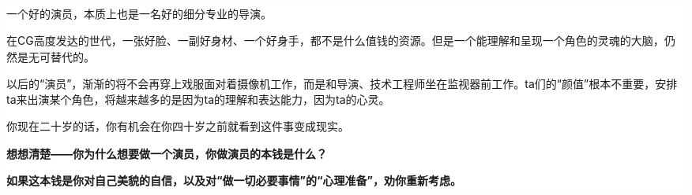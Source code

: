 一个好的演员，本质上也是一名好的细分专业的导演。

在CG高度发达的世代，一张好脸、一副好身材、一个好身手，都不是什么值钱的资源。但是一个能理解和呈现一个角色的灵魂的大脑，仍然是无可替代的。

以后的“演员”，渐渐的将不会再穿上戏服面对着摄像机工作，而是和导演、技术工程师坐在监视器前工作。ta们的“颜值”根本不重要，安排ta来出演某个角色，将越来越多的是因为ta的理解和表达能力，因为ta的心灵。

你现在二十岁的话，你有机会在你四十岁之前就看到这件事变成现实。

  


**想想清楚——你为什么想要做一个演员，你做演员的本钱是什么？**

**如果这本钱是你对自己美貌的自信，以及对“做一切必要事情”的“心理准备”，劝你重新考虑。**



